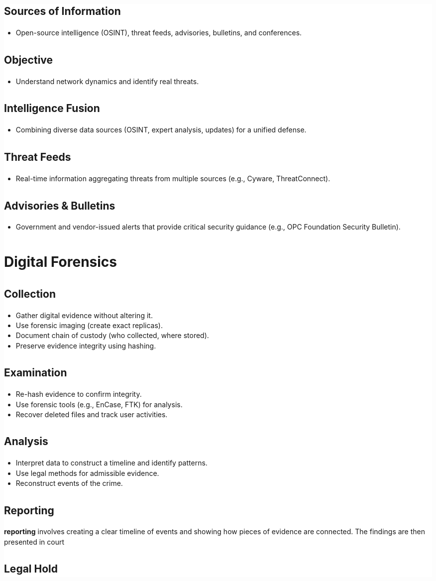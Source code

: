 ## **Sources of Information**

- Open-source intelligence (OSINT), threat feeds, advisories, bulletins, and conferences.

## **Objective**

- Understand network dynamics and identify real threats.

## **Intelligence Fusion**

- Combining diverse data sources (OSINT, expert analysis, updates) for a unified defense.

## **Threat Feeds**

- Real-time information aggregating threats from multiple sources (e.g., Cyware, ThreatConnect).

## **Advisories & Bulletins**

- Government and vendor-issued alerts that provide critical security guidance (e.g., OPC Foundation Security Bulletin).

# **Digital Forensics**

## **Collection**

- Gather digital evidence without altering it.
- Use forensic imaging (create exact replicas).
- Document chain of custody (who collected, where stored).
- Preserve evidence integrity using hashing.

## **Examination**

- Re-hash evidence to confirm integrity.
- Use forensic tools (e.g., EnCase, FTK) for analysis.
- Recover deleted files and track user activities.

## **Analysis**

- Interpret data to construct a timeline and identify patterns.
- Use legal methods for admissible evidence.
- Reconstruct events of the crime.

## **Reporting**

**reporting** involves creating a clear timeline of events and showing how pieces of evidence are connected. The findings are then presented in court

## Legal Hold
